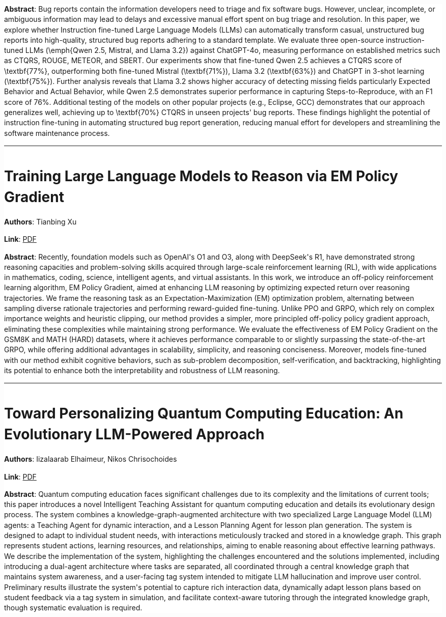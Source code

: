 **Abstract**: Bug reports contain the information developers need to triage and fix software bugs. However, unclear, incomplete, or ambiguous information may lead to delays and excessive manual effort spent on bug triage and resolution. In this paper, we explore whether Instruction fine-tuned Large Language Models (LLMs) can automatically transform casual, unstructured bug reports into high-quality, structured bug reports adhering to a standard template. We evaluate three open-source instruction-tuned LLMs (\emph{Qwen 2.5, Mistral, and Llama 3.2}) against ChatGPT-4o, measuring performance on established metrics such as CTQRS, ROUGE, METEOR, and SBERT. Our experiments show that fine-tuned Qwen 2.5 achieves a CTQRS score of \textbf{77%}, outperforming both fine-tuned Mistral (\textbf{71%}), Llama 3.2 (\textbf{63%}) and ChatGPT in 3-shot learning (\textbf{75%}). Further analysis reveals that Llama 3.2 shows higher accuracy of detecting missing fields particularly Expected Behavior and Actual Behavior, while Qwen 2.5 demonstrates superior performance in capturing Steps-to-Reproduce, with an F1 score of 76%. Additional testing of the models on other popular projects (e.g., Eclipse, GCC) demonstrates that our approach generalizes well, achieving up to \textbf{70%} CTQRS in unseen projects' bug reports. These findings highlight the potential of instruction fine-tuning in automating structured bug report generation, reducing manual effort for developers and streamlining the software maintenance process. 

---
# Training Large Language Models to Reason via EM Policy Gradient 

**Authors**: Tianbing Xu  

**Link**: [PDF](https://arxiv.org/pdf/2504.18587)  

**Abstract**: Recently, foundation models such as OpenAI's O1 and O3, along with DeepSeek's R1, have demonstrated strong reasoning capacities and problem-solving skills acquired through large-scale reinforcement learning (RL), with wide applications in mathematics, coding, science, intelligent agents, and virtual assistants. In this work, we introduce an off-policy reinforcement learning algorithm, EM Policy Gradient, aimed at enhancing LLM reasoning by optimizing expected return over reasoning trajectories. We frame the reasoning task as an Expectation-Maximization (EM) optimization problem, alternating between sampling diverse rationale trajectories and performing reward-guided fine-tuning. Unlike PPO and GRPO, which rely on complex importance weights and heuristic clipping, our method provides a simpler, more principled off-policy policy gradient approach, eliminating these complexities while maintaining strong performance. We evaluate the effectiveness of EM Policy Gradient on the GSM8K and MATH (HARD) datasets, where it achieves performance comparable to or slightly surpassing the state-of-the-art GRPO, while offering additional advantages in scalability, simplicity, and reasoning conciseness. Moreover, models fine-tuned with our method exhibit cognitive behaviors, such as sub-problem decomposition, self-verification, and backtracking, highlighting its potential to enhance both the interpretability and robustness of LLM reasoning. 

---
# Toward Personalizing Quantum Computing Education: An Evolutionary LLM-Powered Approach 

**Authors**: Iizalaarab Elhaimeur, Nikos Chrisochoides  

**Link**: [PDF](https://arxiv.org/pdf/2504.18603)  

**Abstract**: Quantum computing education faces significant challenges due to its complexity and the limitations of current tools; this paper introduces a novel Intelligent Teaching Assistant for quantum computing education and details its evolutionary design process. The system combines a knowledge-graph-augmented architecture with two specialized Large Language Model (LLM) agents: a Teaching Agent for dynamic interaction, and a Lesson Planning Agent for lesson plan generation. The system is designed to adapt to individual student needs, with interactions meticulously tracked and stored in a knowledge graph. This graph represents student actions, learning resources, and relationships, aiming to enable reasoning about effective learning pathways. We describe the implementation of the system, highlighting the challenges encountered and the solutions implemented, including introducing a dual-agent architecture where tasks are separated, all coordinated through a central knowledge graph that maintains system awareness, and a user-facing tag system intended to mitigate LLM hallucination and improve user control. Preliminary results illustrate the system's potential to capture rich interaction data, dynamically adapt lesson plans based on student feedback via a tag system in simulation, and facilitate context-aware tutoring through the integrated knowledge graph, though systematic evaluation is required. 